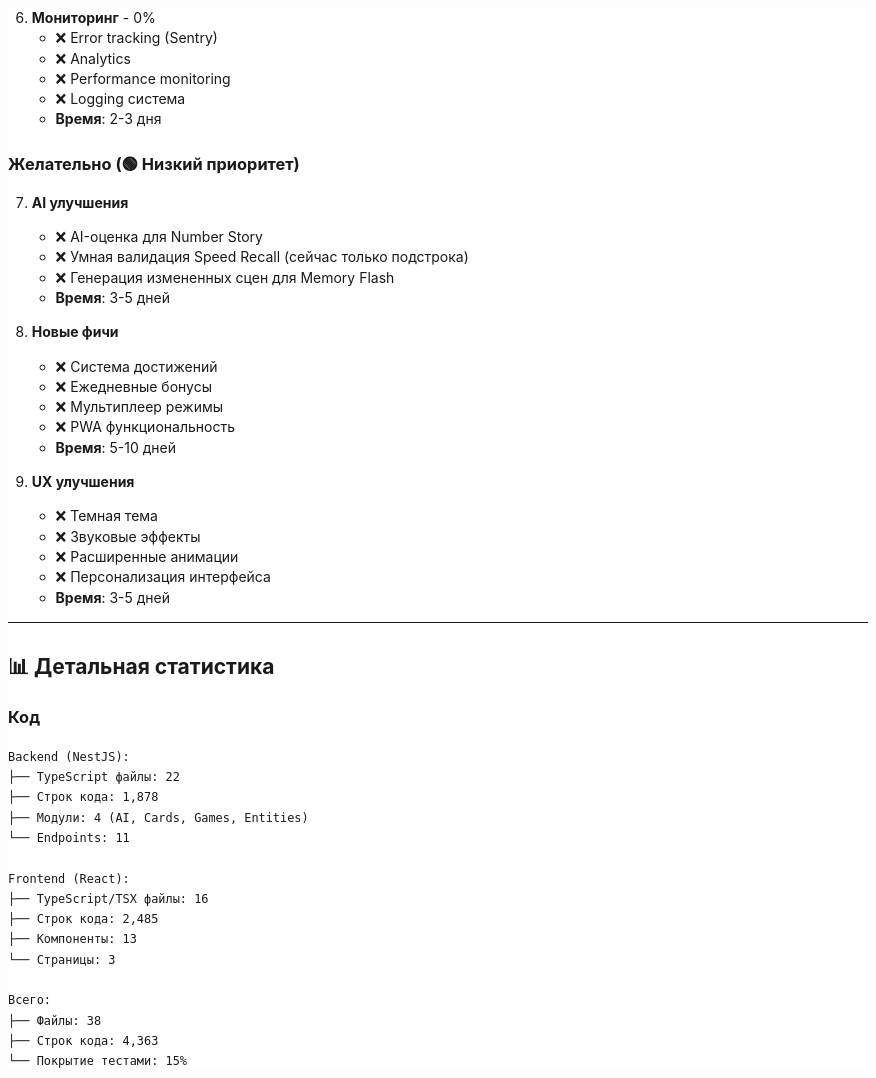 6. **Мониторинг** - 0%
   - ❌ Error tracking (Sentry)
   - ❌ Analytics
   - ❌ Performance monitoring
   - ❌ Logging система
   - **Время**: 2-3 дня

### Желательно (🟢 Низкий приоритет)
7. **AI улучшения**
   - ❌ AI-оценка для Number Story
   - ❌ Умная валидация Speed Recall (сейчас только подстрока)
   - ❌ Генерация измененных сцен для Memory Flash
   - **Время**: 3-5 дней

8. **Новые фичи**
   - ❌ Система достижений
   - ❌ Ежедневные бонусы
   - ❌ Мультиплеер режимы
   - ❌ PWA функциональность
   - **Время**: 5-10 дней

9. **UX улучшения**
   - ❌ Темная тема
   - ❌ Звуковые эффекты
   - ❌ Расширенные анимации
   - ❌ Персонализация интерфейса
   - **Время**: 3-5 дней

---

## 📊 Детальная статистика

### Код
```
Backend (NestJS):
├── TypeScript файлы: 22
├── Строк кода: 1,878
├── Модули: 4 (AI, Cards, Games, Entities)
└── Endpoints: 11

Frontend (React):
├── TypeScript/TSX файлы: 16
├── Строк кода: 2,485
├── Компоненты: 13
└── Страницы: 3

Всего:
├── Файлы: 38
├── Строк кода: 4,363
└── Покрытие тестами: 15%
```

